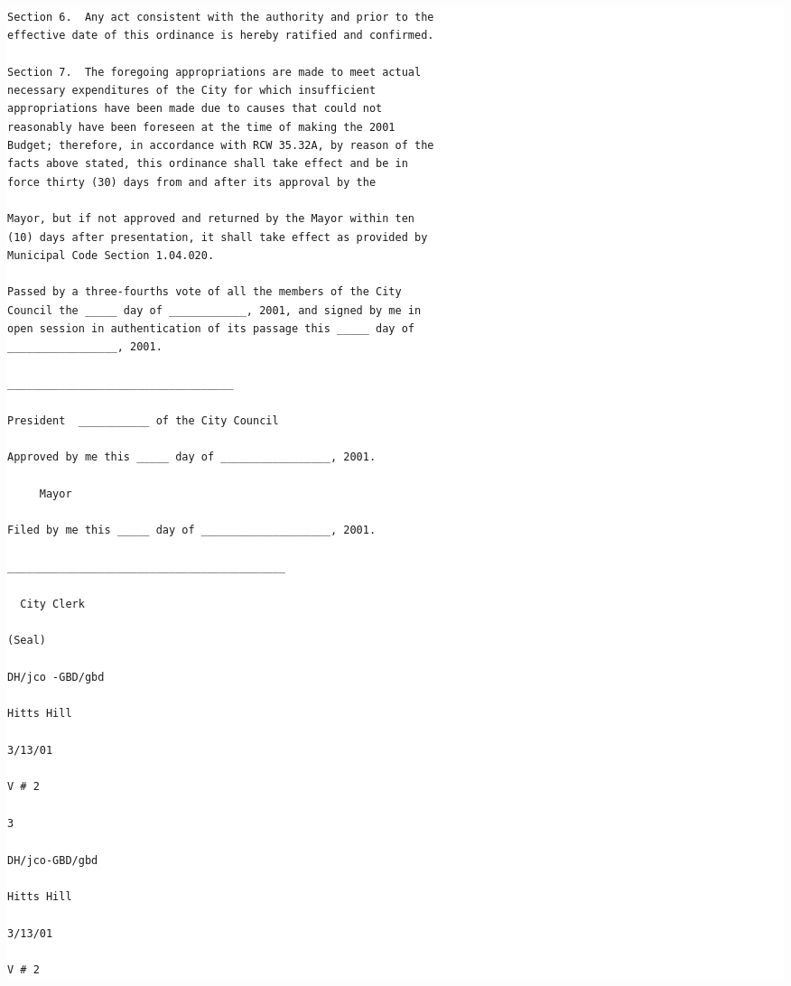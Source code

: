     Section 6.  Any act consistent with the authority and prior to the  
    effective date of this ordinance is hereby ratified and confirmed.  
  
    Section 7.  The foregoing appropriations are made to meet actual  
    necessary expenditures of the City for which insufficient  
    appropriations have been made due to causes that could not  
    reasonably have been foreseen at the time of making the 2001  
    Budget; therefore, in accordance with RCW 35.32A, by reason of the  
    facts above stated, this ordinance shall take effect and be in  
    force thirty (30) days from and after its approval by the  
  
    Mayor, but if not approved and returned by the Mayor within ten  
    (10) days after presentation, it shall take effect as provided by  
    Municipal Code Section 1.04.020.  
  
    Passed by a three-fourths vote of all the members of the City  
    Council the _____ day of ____________, 2001, and signed by me in  
    open session in authentication of its passage this _____ day of  
    _________________, 2001.  
  
    ___________________________________  
  
    President  ___________ of the City Council  
  
    Approved by me this _____ day of _________________, 2001.  
  
         Mayor  
  
    Filed by me this _____ day of ____________________, 2001.  
  
    ___________________________________________  
  
      City Clerk  
  
    (Seal)  
  
    DH/jco -GBD/gbd  
  
    Hitts Hill  
  
    3/13/01  
  
    V # 2  
  
    3  
  
    DH/jco-GBD/gbd  
  
    Hitts Hill  
  
    3/13/01  
  
    V # 2  

